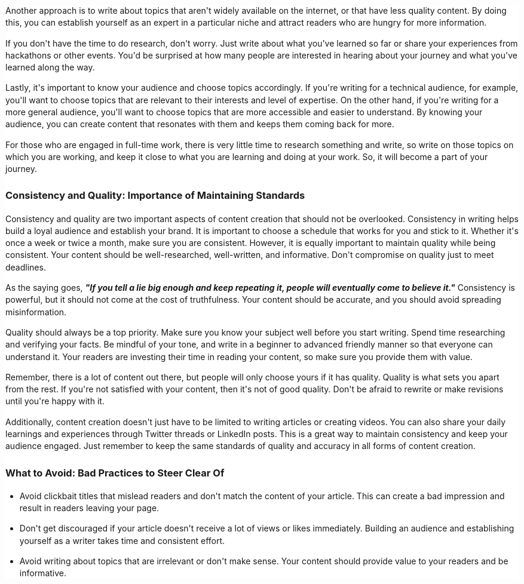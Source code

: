 Another approach is to write about topics that aren't widely available on the internet, or that have less quality content. By doing this, you can establish yourself as an expert in a particular niche and attract readers who are hungry for more information.

If you don't have the time to do research, don't worry. Just write about what you've learned so far or share your experiences from hackathons or other events. You'd be surprised at how many people are interested in hearing about your journey and what you've learned along the way.

Lastly, it's important to know your audience and choose topics accordingly. If you're writing for a technical audience, for example, you'll want to choose topics that are relevant to their interests and level of expertise. On the other hand, if you're writing for a more general audience, you'll want to choose topics that are more accessible and easier to understand. By knowing your audience, you can create content that resonates with them and keeps them coming back for more.

For those who are engaged in full-time work, there is very little time to research something and write, so write on those topics on which you are working, and keep it close to what you are learning and doing at your work. So, it will become a part of your journey.

### Consistency and Quality: Importance of Maintaining Standards

Consistency and quality are two important aspects of content creation that should not be overlooked. Consistency in writing helps build a loyal audience and establish your brand. It is important to choose a schedule that works for you and stick to it. Whether it's once a week or twice a month, make sure you are consistent. However, it is equally important to maintain quality while being consistent. Your content should be well-researched, well-written, and informative. Don't compromise on quality just to meet deadlines.

As the saying goes, ***"If you tell a lie big enough and keep repeating it, people will eventually come to believe it."*** Consistency is powerful, but it should not come at the cost of truthfulness. Your content should be accurate, and you should avoid spreading misinformation.

Quality should always be a top priority. Make sure you know your subject well before you start writing. Spend time researching and verifying your facts. Be mindful of your tone, and write in a beginner to advanced friendly manner so that everyone can understand it. Your readers are investing their time in reading your content, so make sure you provide them with value.

Remember, there is a lot of content out there, but people will only choose yours if it has quality. Quality is what sets you apart from the rest. If you're not satisfied with your content, then it's not of good quality. Don't be afraid to rewrite or make revisions until you're happy with it.

Additionally, content creation doesn't just have to be limited to writing articles or creating videos. You can also share your daily learnings and experiences through Twitter threads or LinkedIn posts. This is a great way to maintain consistency and keep your audience engaged. Just remember to keep the same standards of quality and accuracy in all forms of content creation.

### What to Avoid: Bad Practices to Steer Clear Of

* Avoid clickbait titles that mislead readers and don't match the content of your article. This can create a bad impression and result in readers leaving your page.
    
* Don't get discouraged if your article doesn't receive a lot of views or likes immediately. Building an audience and establishing yourself as a writer takes time and consistent effort.
    
* Avoid writing about topics that are irrelevant or don't make sense. Your content should provide value to your readers and be informative.
    